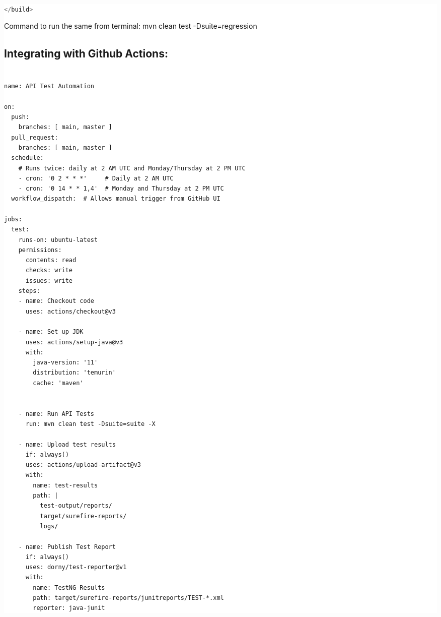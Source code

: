 ```jsx
</build>
```

Command to run the same from terminal: mvn clean test -Dsuite=regression

## **Integrating with Github Actions:**

```

name: API Test Automation

on:
  push:
    branches: [ main, master ]
  pull_request:
    branches: [ main, master ]
  schedule:
    # Runs twice: daily at 2 AM UTC and Monday/Thursday at 2 PM UTC
    - cron: '0 2 * * *'     # Daily at 2 AM UTC
    - cron: '0 14 * * 1,4'  # Monday and Thursday at 2 PM UTC
  workflow_dispatch:  # Allows manual trigger from GitHub UI
  
jobs:
  test:
    runs-on: ubuntu-latest
    permissions:
      contents: read
      checks: write
      issues: write
    steps:
    - name: Checkout code
      uses: actions/checkout@v3
    
    - name: Set up JDK
      uses: actions/setup-java@v3
      with:
        java-version: '11'
        distribution: 'temurin'
        cache: 'maven'
    
    
    - name: Run API Tests
      run: mvn clean test -Dsuite=suite -X
    
    - name: Upload test results
      if: always()
      uses: actions/upload-artifact@v3
      with:
        name: test-results
        path: |
          test-output/reports/
          target/surefire-reports/
          logs/
    
    - name: Publish Test Report
      if: always()
      uses: dorny/test-reporter@v1
      with:
        name: TestNG Results
        path: target/surefire-reports/junitreports/TEST-*.xml
        reporter: java-junit

```
